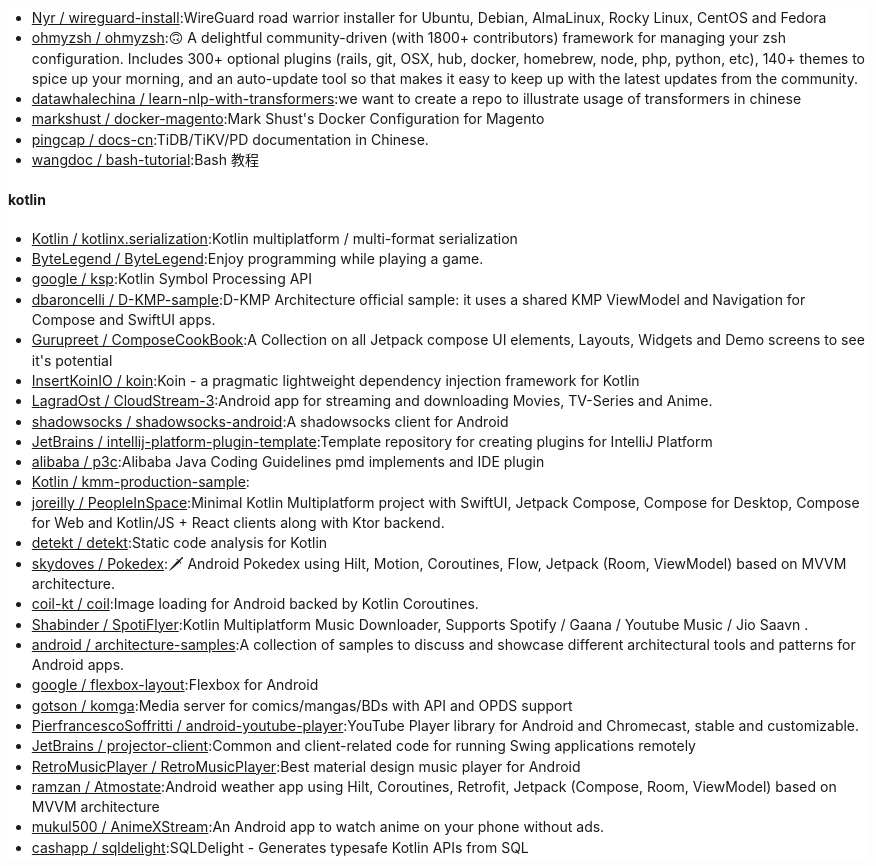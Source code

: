 * [Nyr / wireguard-install](https://github.com/Nyr/wireguard-install):WireGuard road warrior installer for Ubuntu, Debian, AlmaLinux, Rocky Linux, CentOS and Fedora
* [ohmyzsh / ohmyzsh](https://github.com/ohmyzsh/ohmyzsh):🙃
A delightful community-driven (with 1800+ contributors) framework for managing your zsh configuration. Includes 300+ optional plugins (rails, git, OSX, hub, docker, homebrew, node, php, python, etc), 140+ themes to spice up your morning, and an auto-update tool so that makes it easy to keep up with the latest updates from the community.
* [datawhalechina / learn-nlp-with-transformers](https://github.com/datawhalechina/learn-nlp-with-transformers):we want to create a repo to illustrate usage of transformers in chinese
* [markshust / docker-magento](https://github.com/markshust/docker-magento):Mark Shust's Docker Configuration for Magento
* [pingcap / docs-cn](https://github.com/pingcap/docs-cn):TiDB/TiKV/PD documentation in Chinese.
* [wangdoc / bash-tutorial](https://github.com/wangdoc/bash-tutorial):Bash 教程

#### kotlin
* [Kotlin / kotlinx.serialization](https://github.com/Kotlin/kotlinx.serialization):Kotlin multiplatform / multi-format serialization
* [ByteLegend / ByteLegend](https://github.com/ByteLegend/ByteLegend):Enjoy programming while playing a game.
* [google / ksp](https://github.com/google/ksp):Kotlin Symbol Processing API
* [dbaroncelli / D-KMP-sample](https://github.com/dbaroncelli/D-KMP-sample):D-KMP Architecture official sample: it uses a shared KMP ViewModel and Navigation for Compose and SwiftUI apps.
* [Gurupreet / ComposeCookBook](https://github.com/Gurupreet/ComposeCookBook):A Collection on all Jetpack compose UI elements, Layouts, Widgets and Demo screens to see it's potential
* [InsertKoinIO / koin](https://github.com/InsertKoinIO/koin):Koin - a pragmatic lightweight dependency injection framework for Kotlin
* [LagradOst / CloudStream-3](https://github.com/LagradOst/CloudStream-3):Android app for streaming and downloading Movies, TV-Series and Anime.
* [shadowsocks / shadowsocks-android](https://github.com/shadowsocks/shadowsocks-android):A shadowsocks client for Android
* [JetBrains / intellij-platform-plugin-template](https://github.com/JetBrains/intellij-platform-plugin-template):Template repository for creating plugins for IntelliJ Platform
* [alibaba / p3c](https://github.com/alibaba/p3c):Alibaba Java Coding Guidelines pmd implements and IDE plugin
* [Kotlin / kmm-production-sample](https://github.com/Kotlin/kmm-production-sample):
* [joreilly / PeopleInSpace](https://github.com/joreilly/PeopleInSpace):Minimal Kotlin Multiplatform project with SwiftUI, Jetpack Compose, Compose for Desktop, Compose for Web and Kotlin/JS + React clients along with Ktor backend.
* [detekt / detekt](https://github.com/detekt/detekt):Static code analysis for Kotlin
* [skydoves / Pokedex](https://github.com/skydoves/Pokedex):🗡️
Android Pokedex using Hilt, Motion, Coroutines, Flow, Jetpack (Room, ViewModel) based on MVVM architecture.
* [coil-kt / coil](https://github.com/coil-kt/coil):Image loading for Android backed by Kotlin Coroutines.
* [Shabinder / SpotiFlyer](https://github.com/Shabinder/SpotiFlyer):Kotlin Multiplatform Music Downloader, Supports Spotify / Gaana / Youtube Music / Jio Saavn .
* [android / architecture-samples](https://github.com/android/architecture-samples):A collection of samples to discuss and showcase different architectural tools and patterns for Android apps.
* [google / flexbox-layout](https://github.com/google/flexbox-layout):Flexbox for Android
* [gotson / komga](https://github.com/gotson/komga):Media server for comics/mangas/BDs with API and OPDS support
* [PierfrancescoSoffritti / android-youtube-player](https://github.com/PierfrancescoSoffritti/android-youtube-player):YouTube Player library for Android and Chromecast, stable and customizable.
* [JetBrains / projector-client](https://github.com/JetBrains/projector-client):Common and client-related code for running Swing applications remotely
* [RetroMusicPlayer / RetroMusicPlayer](https://github.com/RetroMusicPlayer/RetroMusicPlayer):Best material design music player for Android
* [ramzan / Atmostate](https://github.com/ramzan/Atmostate):Android weather app using Hilt, Coroutines, Retrofit, Jetpack (Compose, Room, ViewModel) based on MVVM architecture
* [mukul500 / AnimeXStream](https://github.com/mukul500/AnimeXStream):An Android app to watch anime on your phone without ads.
* [cashapp / sqldelight](https://github.com/cashapp/sqldelight):SQLDelight - Generates typesafe Kotlin APIs from SQL
